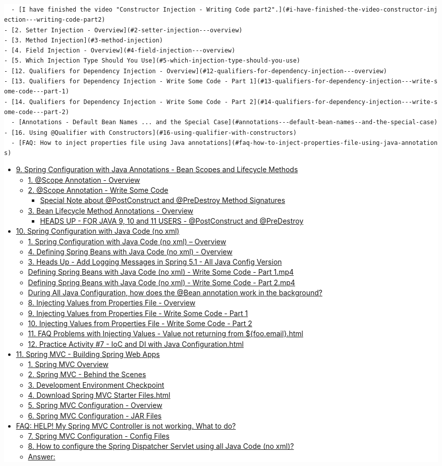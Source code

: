       - [I have finished the video "Constructor Injection - Writing Code part2".](#i-have-finished-the-video-constructor-injection---writing-code-part2)
    - [2. Setter Injection - Overview](#2-setter-injection---overview)
    - [3. Method Injection](#3-method-injection)
    - [4. Field Injection - Overview](#4-field-injection---overview)
    - [5. Which Injection Type Should You Use](#5-which-injection-type-should-you-use)
    - [12. Qualifiers for Dependency Injection - Overview](#12-qualifiers-for-dependency-injection---overview)
    - [13. Qualifiers for Dependency Injection - Write Some Code - Part 1](#13-qualifiers-for-dependency-injection---write-some-code---part-1)
    - [14. Qualifiers for Dependency Injection - Write Some Code - Part 2](#14-qualifiers-for-dependency-injection---write-some-code---part-2)
      - [Annotations - Default Bean Names ... and the Special Case](#annotations---default-bean-names--and-the-special-case)
    - [16. Using @Qualifier with Constructors](#16-using-qualifier-with-constructors)
      - [FAQ: How to inject properties file using Java annotations](#faq-how-to-inject-properties-file-using-java-annotations)
  - [9. Spring Configuration with Java Annotations - Bean Scopes and Lifecycle Methods](#9-spring-configuration-with-java-annotations---bean-scopes-and-lifecycle-methods)
    - [1. @Scope Annotation - Overview](#1-scope-annotation---overview)
    - [2. @Scope Annotation - Write Some Code](#2-scope-annotation---write-some-code)
      - [Special Note about @PostConstruct and @PreDestroy Method Signatures](#special-note-about-postconstruct-and-predestroy-method-signatures)
    - [3. Bean Lifecycle Method Annotations - Overview](#3-bean-lifecycle-method-annotations---overview)
      - [HEADS UP - FOR JAVA 9, 10 and 11 USERS - @PostConstruct and @PreDestroy](#heads-up---for-java-9-10-and-11-users---postconstruct-and-predestroy)
  - [10. Spring Configuration with Java Code (no xml)](#10-spring-configuration-with-java-code-no-xml)
    - [1. Spring Configuration with Java Code (no xml) – Overview](#1-spring-configuration-with-java-code-no-xml--overview)
    - [4. Defining Spring Beans with Java Code (no xml) - Overview](#4-defining-spring-beans-with-java-code-no-xml---overview)
    - [3. Heads Up - Add Logging Messages in Spring 5.1 - All Java Config Version](#3-heads-up---add-logging-messages-in-spring-51---all-java-config-version)
    - [Defining Spring Beans with Java Code (no xml) - Write Some Code - Part 1.mp4](#defining-spring-beans-with-java-code-no-xml---write-some-code---part-1mp4)
    - [Defining Spring Beans with Java Code (no xml) - Write Some Code - Part 2.mp4](#defining-spring-beans-with-java-code-no-xml---write-some-code---part-2mp4)
    - [During All Java Configuration, how does the @Bean annotation work in the background?](#during-all-java-configuration-how-does-the-bean-annotation-work-in-the-background)
    - [8. Injecting Values from Properties File - Overview](#8-injecting-values-from-properties-file---overview)
    - [9. Injecting Values from Properties File - Write Some Code - Part 1](#9-injecting-values-from-properties-file---write-some-code---part-1)
    - [10. Injecting Values from Properties File - Write Some Code - Part 2](#10-injecting-values-from-properties-file---write-some-code---part-2)
    - [11. FAQ Problems with Injecting Values - Value not returning from \${foo.email}.html](#11-faq-problems-with-injecting-values---value-not-returning-from-fooemailhtml)
    - [12. Practice Activity #7 - IoC and DI with Java Configuration.html](#12-practice-activity-7---ioc-and-di-with-java-configurationhtml)
  - [11. Spring MVC - Building Spring Web Apps](#11-spring-mvc---building-spring-web-apps)
    - [1. Spring MVC Overview](#1-spring-mvc-overview)
    - [2. Spring MVC - Behind the Scenes](#2-spring-mvc---behind-the-scenes)
    - [3. Development Environment Checkpoint](#3-development-environment-checkpoint)
    - [4. Download Spring MVC Starter Files.html](#4-download-spring-mvc-starter-fileshtml)
    - [5. Spring MVC Configuration - Overview](#5-spring-mvc-configuration---overview)
    - [6. Spring MVC Configuration - JAR Files](#6-spring-mvc-configuration---jar-files)
  - [FAQ: HELP! My Spring MVC Controller is not working. What to do?](#faq-help-my-spring-mvc-controller-is-not-working-what-to-do)
    - [7. Spring MVC Configuration - Config Files](#7-spring-mvc-configuration---config-files)
    - [8. How to configure the Spring Dispatcher Servlet using all Java Code (no xml)?](#8-how-to-configure-the-spring-dispatcher-servlet-using-all-java-code-no-xml)
    - [Answer:](#answer)